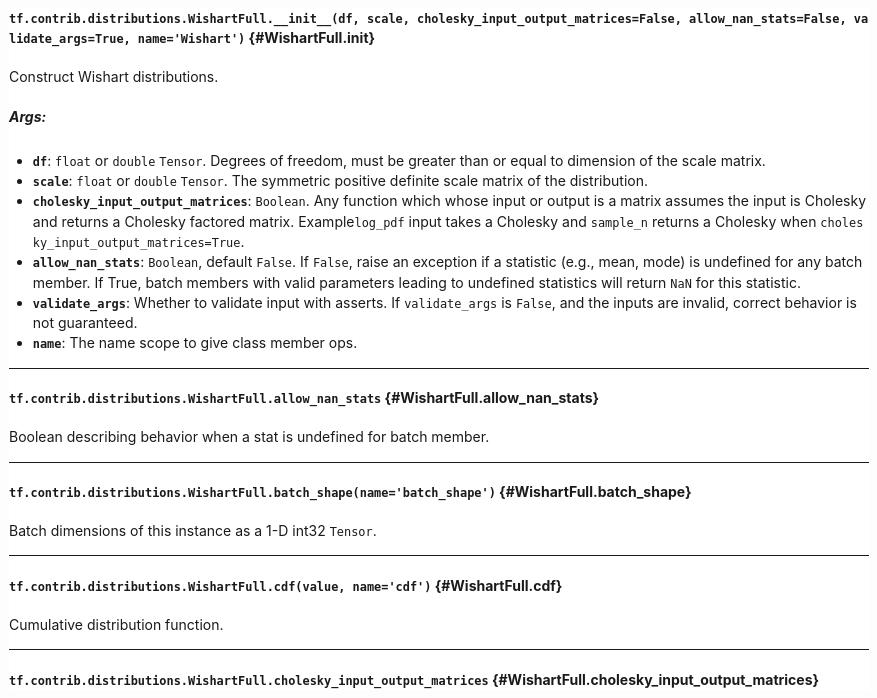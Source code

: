 #### `tf.contrib.distributions.WishartFull.__init__(df, scale, cholesky_input_output_matrices=False, allow_nan_stats=False, validate_args=True, name='Wishart')` {#WishartFull.__init__}

Construct Wishart distributions.

##### Args:


*  <b>`df`</b>: `float` or `double` `Tensor`. Degrees of freedom, must be greater than
    or equal to dimension of the scale matrix.
*  <b>`scale`</b>: `float` or `double` `Tensor`. The symmetric positive definite
    scale matrix of the distribution.
*  <b>`cholesky_input_output_matrices`</b>: `Boolean`. Any function which whose input
    or output is a matrix assumes the input is Cholesky and returns a
    Cholesky factored matrix. Example`log_pdf` input takes a Cholesky and
    `sample_n` returns a Cholesky when
    `cholesky_input_output_matrices=True`.
*  <b>`allow_nan_stats`</b>: `Boolean`, default `False`. If `False`, raise an
    exception if a statistic (e.g., mean, mode) is undefined for any batch
    member. If True, batch members with valid parameters leading to
    undefined statistics will return `NaN` for this statistic.
*  <b>`validate_args`</b>: Whether to validate input with asserts. If `validate_args`
    is `False`, and the inputs are invalid, correct behavior is not
    guaranteed.
*  <b>`name`</b>: The name scope to give class member ops.


- - -

#### `tf.contrib.distributions.WishartFull.allow_nan_stats` {#WishartFull.allow_nan_stats}

Boolean describing behavior when a stat is undefined for batch member.


- - -

#### `tf.contrib.distributions.WishartFull.batch_shape(name='batch_shape')` {#WishartFull.batch_shape}

Batch dimensions of this instance as a 1-D int32 `Tensor`.


- - -

#### `tf.contrib.distributions.WishartFull.cdf(value, name='cdf')` {#WishartFull.cdf}

Cumulative distribution function.


- - -

#### `tf.contrib.distributions.WishartFull.cholesky_input_output_matrices` {#WishartFull.cholesky_input_output_matrices}
